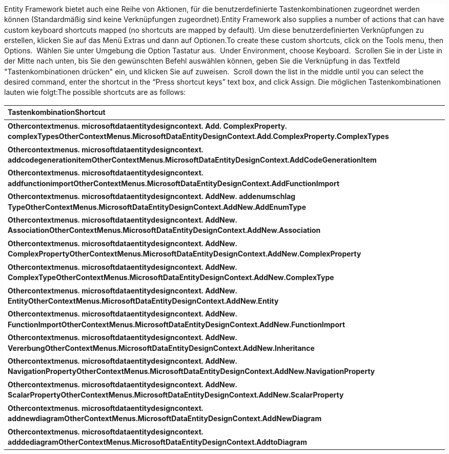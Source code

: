 <span data-ttu-id="43d5a-336">Entity Framework bietet auch eine Reihe von Aktionen, für die benutzerdefinierte Tastenkombinationen zugeordnet werden können (Standardmäßig sind keine Verknüpfungen zugeordnet).</span><span class="sxs-lookup"><span data-stu-id="43d5a-336">Entity Framework also supplies a number of actions that can have custom keyboard shortcuts mapped (no shortcuts are mapped by default).</span></span> <span data-ttu-id="43d5a-337">Um diese benutzerdefinierten Verknüpfungen zu erstellen, klicken Sie auf das Menü Extras und dann auf Optionen.</span><span class="sxs-lookup"><span data-stu-id="43d5a-337">To create these custom shortcuts, click on the Tools menu, then Options.</span></span><span data-ttu-id="43d5a-338">  Wählen Sie unter Umgebung die Option Tastatur aus.</span><span class="sxs-lookup"><span data-stu-id="43d5a-338">  Under Environment, choose Keyboard.</span></span><span data-ttu-id="43d5a-339">  Scrollen Sie in der Liste in der Mitte nach unten, bis Sie den gewünschten Befehl auswählen können, geben Sie die Verknüpfung in das Textfeld "Tastenkombinationen drücken" ein, und klicken Sie auf zuweisen.</span><span class="sxs-lookup"><span data-stu-id="43d5a-339">  Scroll down the list in the middle until you can select the desired command, enter the shortcut in the “Press shortcut keys” text box, and click Assign.</span></span> <span data-ttu-id="43d5a-340">Die möglichen Tastenkombinationen lauten wie folgt:</span><span class="sxs-lookup"><span data-stu-id="43d5a-340">The possible shortcuts are as follows:</span></span>

| <span data-ttu-id="43d5a-341">Tastenkombination</span><span class="sxs-lookup"><span data-stu-id="43d5a-341">Shortcut</span></span>                                                                                       |
|:-----------------------------------------------------------------------------------------------|
| <span data-ttu-id="43d5a-342">**Othercontextmenus. microsoftdataentitydesigncontext. Add. ComplexProperty. complexTypes**</span><span class="sxs-lookup"><span data-stu-id="43d5a-342">**OtherContextMenus.MicrosoftDataEntityDesignContext.Add.ComplexProperty.ComplexTypes**</span></span>        |
| <span data-ttu-id="43d5a-343">**Othercontextmenus. microsoftdataentitydesigncontext. addcodegenerationitem**</span><span class="sxs-lookup"><span data-stu-id="43d5a-343">**OtherContextMenus.MicrosoftDataEntityDesignContext.AddCodeGenerationItem**</span></span>                   |
| <span data-ttu-id="43d5a-344">**Othercontextmenus. microsoftdataentitydesigncontext. addfunctionimport**</span><span class="sxs-lookup"><span data-stu-id="43d5a-344">**OtherContextMenus.MicrosoftDataEntityDesignContext.AddFunctionImport**</span></span>                       |
| <span data-ttu-id="43d5a-345">**Othercontextmenus. microsoftdataentitydesigncontext. AddNew. addenumschlag Type**</span><span class="sxs-lookup"><span data-stu-id="43d5a-345">**OtherContextMenus.MicrosoftDataEntityDesignContext.AddNew.AddEnumType**</span></span>                      |
| <span data-ttu-id="43d5a-346">**Othercontextmenus. microsoftdataentitydesigncontext. AddNew. Association**</span><span class="sxs-lookup"><span data-stu-id="43d5a-346">**OtherContextMenus.MicrosoftDataEntityDesignContext.AddNew.Association**</span></span>                      |
| <span data-ttu-id="43d5a-347">**Othercontextmenus. microsoftdataentitydesigncontext. AddNew. ComplexProperty**</span><span class="sxs-lookup"><span data-stu-id="43d5a-347">**OtherContextMenus.MicrosoftDataEntityDesignContext.AddNew.ComplexProperty**</span></span>                  |
| <span data-ttu-id="43d5a-348">**Othercontextmenus. microsoftdataentitydesigncontext. AddNew. ComplexType**</span><span class="sxs-lookup"><span data-stu-id="43d5a-348">**OtherContextMenus.MicrosoftDataEntityDesignContext.AddNew.ComplexType**</span></span>                      |
| <span data-ttu-id="43d5a-349">**Othercontextmenus. microsoftdataentitydesigncontext. AddNew. Entity**</span><span class="sxs-lookup"><span data-stu-id="43d5a-349">**OtherContextMenus.MicrosoftDataEntityDesignContext.AddNew.Entity**</span></span>                           |
| <span data-ttu-id="43d5a-350">**Othercontextmenus. microsoftdataentitydesigncontext. AddNew. FunctionImport**</span><span class="sxs-lookup"><span data-stu-id="43d5a-350">**OtherContextMenus.MicrosoftDataEntityDesignContext.AddNew.FunctionImport**</span></span>                   |
| <span data-ttu-id="43d5a-351">**Othercontextmenus. microsoftdataentitydesigncontext. AddNew. Vererbung**</span><span class="sxs-lookup"><span data-stu-id="43d5a-351">**OtherContextMenus.MicrosoftDataEntityDesignContext.AddNew.Inheritance**</span></span>                      |
| <span data-ttu-id="43d5a-352">**Othercontextmenus. microsoftdataentitydesigncontext. AddNew. NavigationProperty**</span><span class="sxs-lookup"><span data-stu-id="43d5a-352">**OtherContextMenus.MicrosoftDataEntityDesignContext.AddNew.NavigationProperty**</span></span>               |
| <span data-ttu-id="43d5a-353">**Othercontextmenus. microsoftdataentitydesigncontext. AddNew. ScalarProperty**</span><span class="sxs-lookup"><span data-stu-id="43d5a-353">**OtherContextMenus.MicrosoftDataEntityDesignContext.AddNew.ScalarProperty**</span></span>                   |
| <span data-ttu-id="43d5a-354">**Othercontextmenus. microsoftdataentitydesigncontext. addnewdiagram**</span><span class="sxs-lookup"><span data-stu-id="43d5a-354">**OtherContextMenus.MicrosoftDataEntityDesignContext.AddNewDiagram**</span></span>                           |
| <span data-ttu-id="43d5a-355">**Othercontextmenus. microsoftdataentitydesigncontext. adddediagram**</span><span class="sxs-lookup"><span data-stu-id="43d5a-355">**OtherContextMenus.MicrosoftDataEntityDesignContext.AddtoDiagram**</span></span>                            |